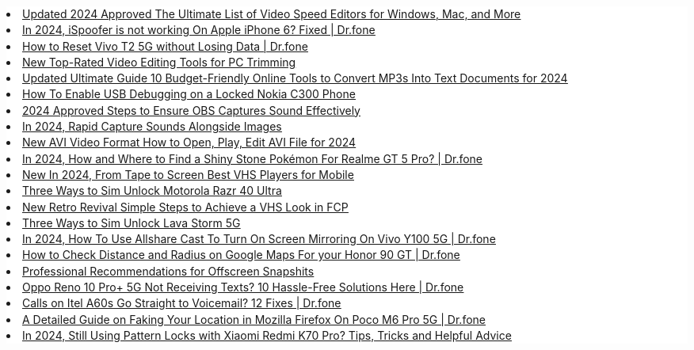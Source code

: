<li><a href="https://ai-video-apps.techidaily.com/updated-2024-approved-the-ultimate-list-of-video-speed-editors-for-windows-mac-and-more/"><u>Updated 2024 Approved The Ultimate List of Video Speed Editors for Windows, Mac, and More</u></a></li>
<li><a href="https://phone-solutions.techidaily.com/in-2024-ispoofer-is-not-working-on-apple-iphone-6-fixed-drfone-by-drfone-virtual-ios/"><u>In 2024, iSpoofer is not working On Apple iPhone 6? Fixed | Dr.fone</u></a></li>
<li><a href="https://techidaily.com/how-to-reset-vivo-t2-5g-without-losing-data-drfone-by-drfone-reset-android-reset-android/"><u>How to Reset Vivo T2 5G without Losing Data | Dr.fone</u></a></li>
<li><a href="https://smart-video-creator.techidaily.com/new-top-rated-video-editing-tools-for-pc-trimming/"><u>New Top-Rated Video Editing Tools for PC Trimming</u></a></li>
<li><a href="https://audio-editing.techidaily.com/updated-ultimate-guide-10-budget-friendly-online-tools-to-convert-mp3s-into-text-documents-for-2024/"><u>Updated Ultimate Guide 10 Budget-Friendly Online Tools to Convert MP3s Into Text Documents for 2024</u></a></li>
<li><a href="https://easy-unlock-android.techidaily.com/how-to-enable-usb-debugging-on-a-locked-nokia-c300-phone-by-drfone-android/"><u>How To Enable USB Debugging on a Locked Nokia C300 Phone</u></a></li>
<li><a href="https://screen-sharing-recording.techidaily.com/2024-approved-steps-to-ensure-obs-captures-sound-effectively/"><u>2024 Approved  Steps to Ensure OBS Captures Sound Effectively</u></a></li>
<li><a href="https://remote-screen-capture.techidaily.com/in-2024-rapid-capture-sounds-alongside-images/"><u>In 2024, Rapid Capture  Sounds Alongside Images</u></a></li>
<li><a href="https://ai-editing-video.techidaily.com/new-avi-video-format-how-to-open-play-edit-avi-file-for-2024/"><u>New AVI Video Format How to Open, Play, Edit AVI File for 2024</u></a></li>
<li><a href="https://pokemon-go-android.techidaily.com/in-2024-how-and-where-to-find-a-shiny-stone-pokemon-for-realme-gt-5-pro-drfone-by-drfone-virtual-android/"><u>In 2024, How and Where to Find a Shiny Stone Pokémon For Realme GT 5 Pro? | Dr.fone</u></a></li>
<li><a href="https://ai-driven-video-production.techidaily.com/new-in-2024-from-tape-to-screen-best-vhs-players-for-mobile/"><u>New In 2024, From Tape to Screen Best VHS Players for Mobile</u></a></li>
<li><a href="https://sim-unlock.techidaily.com/three-ways-to-sim-unlock-motorola-razr-40-ultra-by-drfone-android/"><u>Three Ways to Sim Unlock Motorola Razr 40 Ultra</u></a></li>
<li><a href="https://video-creation-software.techidaily.com/new-retro-revival-simple-steps-to-achieve-a-vhs-look-in-fcp/"><u>New Retro Revival Simple Steps to Achieve a VHS Look in FCP</u></a></li>
<li><a href="https://sim-unlock.techidaily.com/three-ways-to-sim-unlock-lava-storm-5g-by-drfone-android/"><u>Three Ways to Sim Unlock Lava Storm 5G</u></a></li>
<li><a href="https://screen-mirror.techidaily.com/in-2024-how-to-use-allshare-cast-to-turn-on-screen-mirroring-on-vivo-y100-5g-drfone-by-drfone-android/"><u>In 2024, How To Use Allshare Cast To Turn On Screen Mirroring On Vivo Y100 5G | Dr.fone</u></a></li>
<li><a href="https://android-location-track.techidaily.com/how-to-check-distance-and-radius-on-google-maps-for-your-honor-90-gt-drfone-by-drfone-virtual-android/"><u>How to Check Distance and Radius on Google Maps For your Honor 90 GT | Dr.fone</u></a></li>
<li><a href="https://video-screen-grab.techidaily.com/professional-recommendations-for-offscreen-snapshits/"><u>Professional Recommendations for Offscreen Snapshits</u></a></li>
<li><a href="https://fix-guide.techidaily.com/oppo-reno-10-proplus-5g-not-receiving-texts-10-hassle-free-solutions-here-drfone-by-drfone-fix-android-problems-fix-android-problems/"><u>Oppo Reno 10 Pro+ 5G Not Receiving Texts? 10 Hassle-Free Solutions Here | Dr.fone</u></a></li>
<li><a href="https://howto.techidaily.com/calls-on-itel-a60s-go-straight-to-voicemail-12-fixes-drfone-by-drfone-fix-android-problems-fix-android-problems/"><u>Calls on Itel A60s Go Straight to Voicemail? 12 Fixes | Dr.fone</u></a></li>
<li><a href="https://location-fake.techidaily.com/a-detailed-guide-on-faking-your-location-in-mozilla-firefox-on-poco-m6-pro-5g-drfone-by-drfone-virtual-android/"><u>A Detailed Guide on Faking Your Location in Mozilla Firefox On Poco M6 Pro 5G | Dr.fone</u></a></li>
<li><a href="https://unlock-android.techidaily.com/in-2024-still-using-pattern-locks-with-xiaomi-redmi-k70-pro-tips-tricks-and-helpful-advice-by-drfone-android/"><u>In 2024, Still Using Pattern Locks with Xiaomi Redmi K70 Pro? Tips, Tricks and Helpful Advice</u></a></li>
</ul></div>

